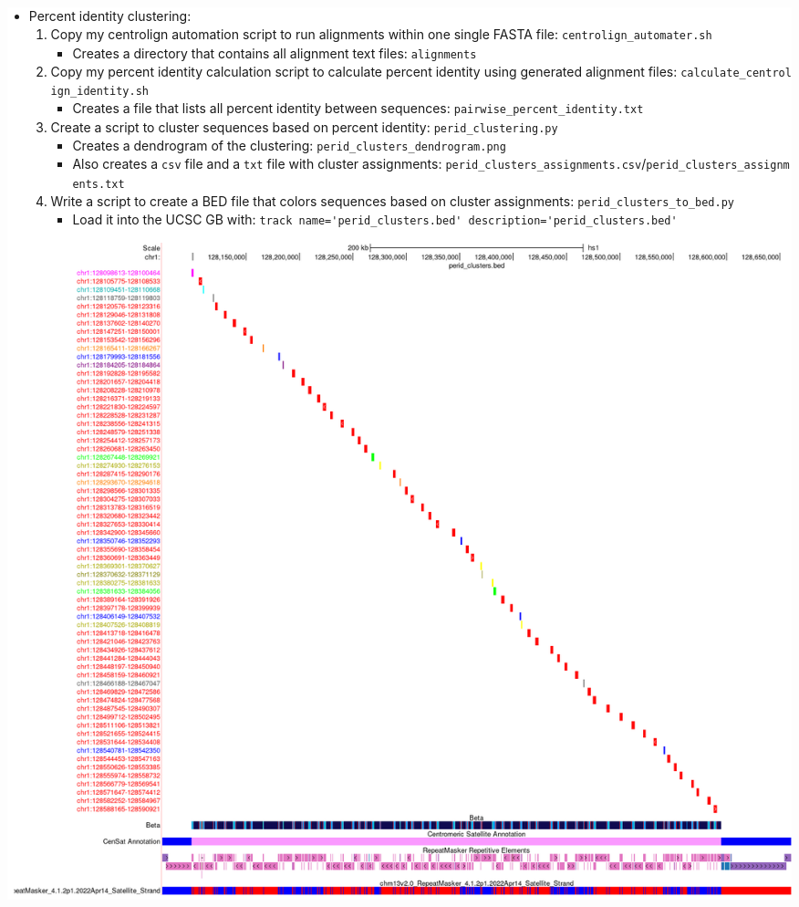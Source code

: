 - Percent identity clustering:
    1. Copy my centrolign automation script to run alignments within one single FASTA file: `centrolign_automater.sh`
        - Creates a directory that contains all alignment text files: `alignments`
    2. Copy my percent identity calculation script to calculate percent identity using generated alignment files: `calculate_centrolign_identity.sh`
        - Creates a file that lists all percent identity between sequences: `pairwise_percent_identity.txt`
    3. Create a script to cluster sequences based on percent identity: `perid_clustering.py`
        - Creates a dendrogram of the clustering: `perid_clusters_dendrogram.png`
        - Also creates a `csv` file and a `txt` file with cluster assignments: `perid_clusters_assignments.csv`/`perid_clusters_assignments.txt`
    4. Write a script to create a BED file that colors sequences based on cluster assignments: `perid_clusters_to_bed.py`
        - Load it into the UCSC GB with: `track name='perid_clusters.bed' description='perid_clusters.bed'`

![Percent Identity Clusters on Genome Browser](peridClusters_onGB.png)
